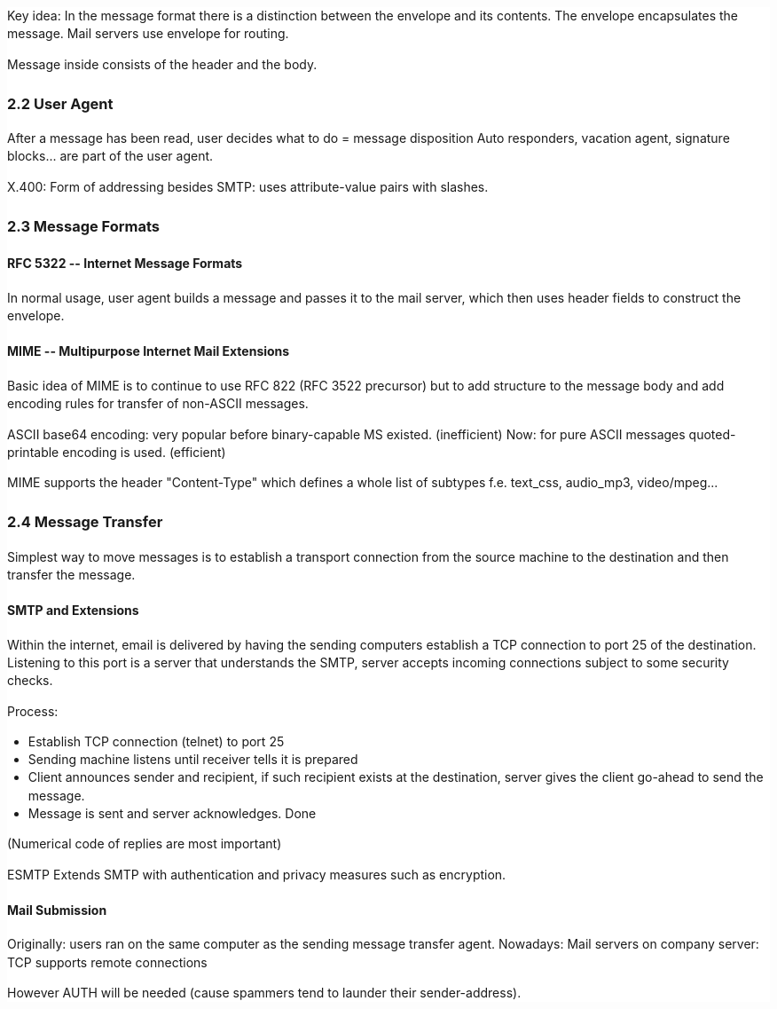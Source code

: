 Key idea: In the message format there is a distinction between the envelope and its contents. The envelope encapsulates the message. Mail servers use envelope for routing.

Message inside consists of the header and the body.


### 2.2 User Agent
After a message has been read, user decides what to do = message disposition
Auto responders, vacation agent, signature blocks... are part of the user agent.

X.400: Form of addressing besides SMTP: uses attribute-value pairs with slashes.


### 2.3 Message Formats

#### RFC 5322 -- Internet Message Formats
In normal usage, user agent builds a message and passes it to the mail server, which then uses header fields to construct the envelope.

#### MIME -- Multipurpose Internet Mail Extensions
Basic idea of MIME is to continue to use RFC 822 (RFC 3522 precursor) but to add structure to the message body and add encoding rules for transfer of non-ASCII messages.

ASCII base64 encoding: very popular before binary-capable MS existed. (inefficient)
Now: for pure ASCII messages quoted-printable encoding is used. (efficient)

MIME supports the header "Content-Type" which defines a whole list of subtypes f.e. text_css, audio_mp3, video/mpeg...

### 2.4 Message Transfer
Simplest way to move messages is to establish a transport connection from the source machine to the destination and then transfer the message.

#### SMTP and Extensions
Within the internet, email is delivered by having the sending computers establish a TCP connection to port 25 of the destination. Listening to this port is a server that understands the SMTP, server accepts incoming connections subject to some security checks.

Process:
* Establish TCP connection (telnet) to port 25
* Sending machine listens until receiver tells it is prepared
* Client announces sender and recipient, if such recipient exists at the destination, server gives the client go-ahead to send the message.
* Message is sent and server acknowledges. Done

(Numerical code of replies are most important)

ESMTP Extends SMTP with authentication and privacy measures such as encryption.

#### Mail Submission
Originally: users ran on the same computer as the sending message transfer agent.
Nowadays: Mail servers on company server: TCP supports remote connections

However AUTH will be needed (cause spammers tend to launder their sender-address).

